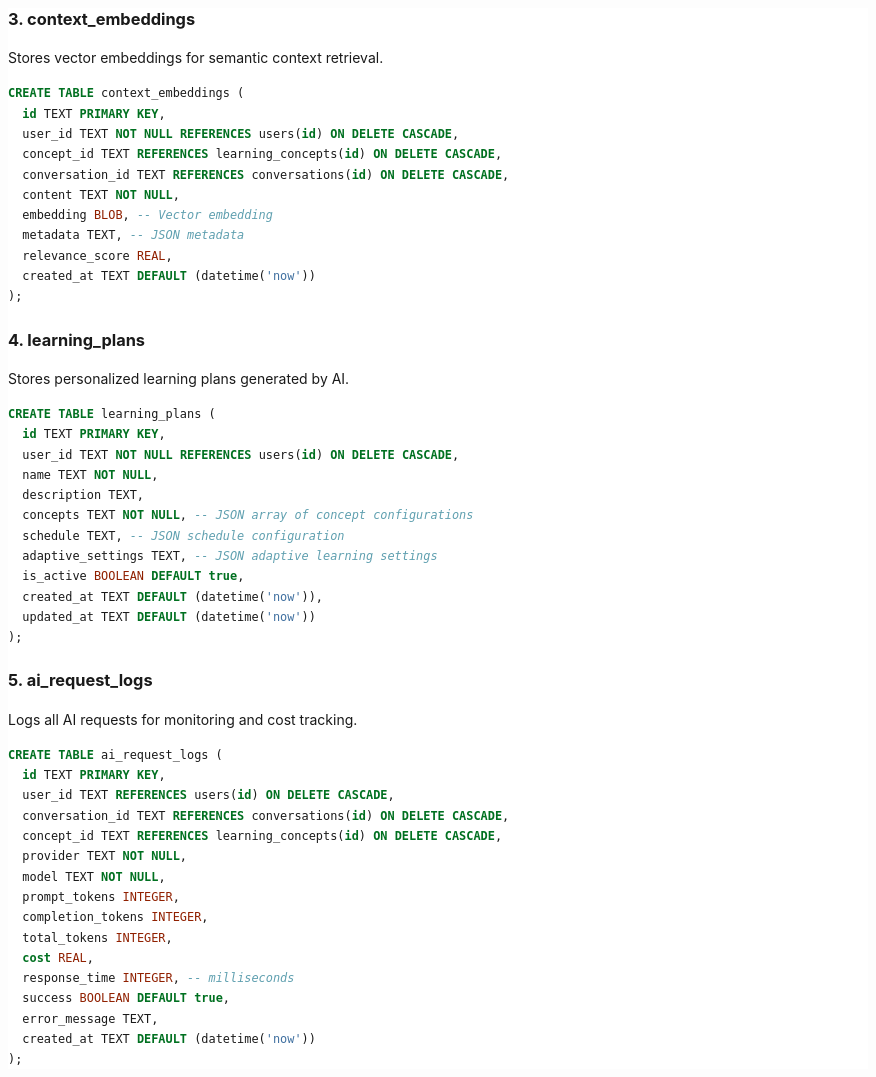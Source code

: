 ### 3. context_embeddings
Stores vector embeddings for semantic context retrieval.

```sql
CREATE TABLE context_embeddings (
  id TEXT PRIMARY KEY,
  user_id TEXT NOT NULL REFERENCES users(id) ON DELETE CASCADE,
  concept_id TEXT REFERENCES learning_concepts(id) ON DELETE CASCADE,
  conversation_id TEXT REFERENCES conversations(id) ON DELETE CASCADE,
  content TEXT NOT NULL,
  embedding BLOB, -- Vector embedding
  metadata TEXT, -- JSON metadata
  relevance_score REAL,
  created_at TEXT DEFAULT (datetime('now'))
);
```

### 4. learning_plans
Stores personalized learning plans generated by AI.

```sql
CREATE TABLE learning_plans (
  id TEXT PRIMARY KEY,
  user_id TEXT NOT NULL REFERENCES users(id) ON DELETE CASCADE,
  name TEXT NOT NULL,
  description TEXT,
  concepts TEXT NOT NULL, -- JSON array of concept configurations
  schedule TEXT, -- JSON schedule configuration
  adaptive_settings TEXT, -- JSON adaptive learning settings
  is_active BOOLEAN DEFAULT true,
  created_at TEXT DEFAULT (datetime('now')),
  updated_at TEXT DEFAULT (datetime('now'))
);
```

### 5. ai_request_logs
Logs all AI requests for monitoring and cost tracking.

```sql
CREATE TABLE ai_request_logs (
  id TEXT PRIMARY KEY,
  user_id TEXT REFERENCES users(id) ON DELETE CASCADE,
  conversation_id TEXT REFERENCES conversations(id) ON DELETE CASCADE,
  concept_id TEXT REFERENCES learning_concepts(id) ON DELETE CASCADE,
  provider TEXT NOT NULL,
  model TEXT NOT NULL,
  prompt_tokens INTEGER,
  completion_tokens INTEGER,
  total_tokens INTEGER,
  cost REAL,
  response_time INTEGER, -- milliseconds
  success BOOLEAN DEFAULT true,
  error_message TEXT,
  created_at TEXT DEFAULT (datetime('now'))
);
```

